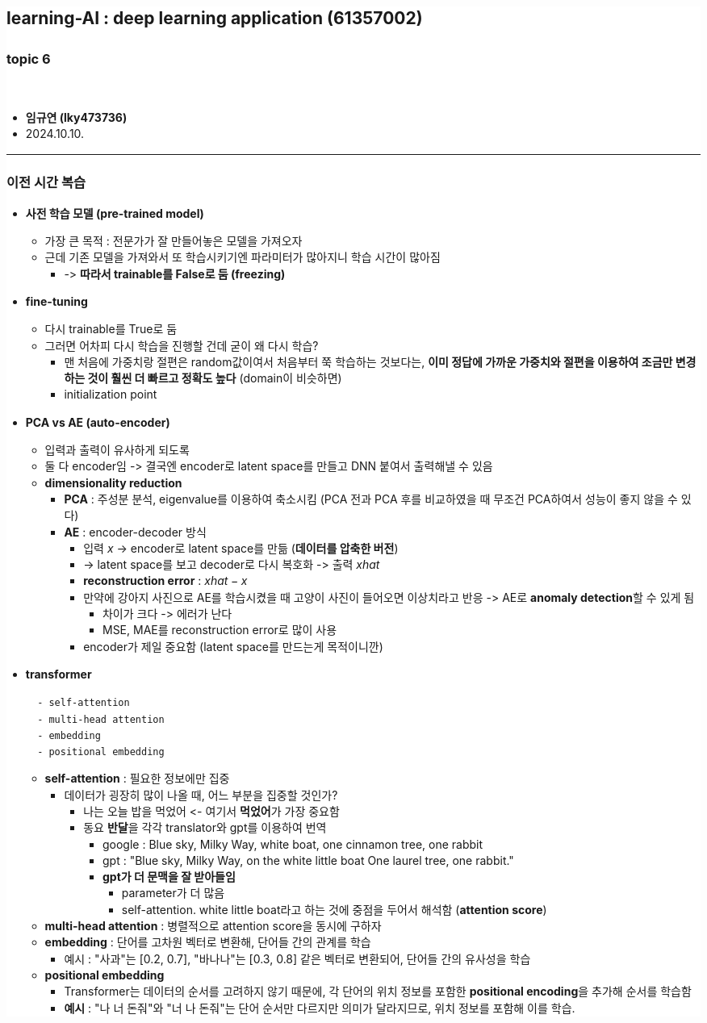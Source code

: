 ## learning-AI  : deep learning application (61357002)
### topic 6 

<br>

- **임규연 (lky473736)**
- 2024.10.10.

------

### 이전 시간 복습
- **사전 학습 모델 (pre-trained model)**
    - 가장 큰 목적 : 전문가가 잘 만들어놓은 모델을 가져오자 
    - 근데 기존 모델을 가져와서 또 학습시키기엔 파라미터가 많아지니 학습 시간이 많아짐
        - -> **따라서 trainable를 False로 둠 (freezing)**

- **fine-tuning**
    - 다시 trainable를 True로 둠
    - 그러면 어차피 다시 학습을 진행할 건데 굳이 왜 다시 학습?
        - 맨 처음에 가중치랑 절편은 random값이여서 처음부터 쭉 학습하는 것보다는, **이미 정답에 가까운 가중치와 절편을 이용하여 조금만 변경하는 것이 훨씬 더 빠르고 정확도 높다** (domain이 비슷하면)
        - initialization point

- **PCA vs AE (auto-encoder)**
    - 입력과 출력이 유사하게 되도록 
    - 둘 다 encoder임 -> 결국엔 encoder로 latent space를 만들고 DNN 붙여서 출력해낼 수 있음
    - **dimensionality reduction**
        - **PCA** : 주성분 분석, eigenvalue를 이용하여 축소시킴 (PCA 전과 PCA 후를 비교하였을 때 무조건 PCA하여서 성능이 좋지 않을 수 있다)
        - **AE** : encoder-decoder 방식 
            - 입력 $x$ -> encoder로 latent space를 만듦 (**데이터를 압축한 버전**)
            - -> latent space를 보고 decoder로 다시 복호화 -> 출력 $x hat$
            - **reconstruction error** : $x hat - x$
            - 만약에 강아지 사진으로 AE를 학습시켰을 때 고양이 사진이 들어오면 이상치라고 반응 -> AE로 **anomaly detection**할 수 있게 됨
                - 차이가 크다 -> 에러가 난다 
                - MSE, MAE를 reconstruction error로 많이 사용 
            - encoder가 제일 중요함 (latent space를 만드는게 목적이니깐)

- **transformer** 

        - self-attention
        - multi-head attention
        - embedding
        - positional embedding
    - **self-attention** : 필요한 정보에만 집중
        - 데이터가 굉장히 많이 나올 때, 어느 부분을 집중할 것인가? 
            - 나는 오늘 밥을 먹었어 <- 여기서 **먹었어**가 가장 중요함
            - 동요 **반달**을 각각 translator와 gpt를 이용하여 번역
                - google : Blue sky, Milky Way, white boat, one cinnamon tree, one rabbit
                - gpt : "Blue sky, Milky Way, on the white little boat One laurel tree, one rabbit."
                - **gpt가 더 문맥을 잘 받아들임**
                    - parameter가 더 많음
                    - self-attention. white little boat라고 하는 것에 중점을 두어서 해석함 (**attention score**)
    - **multi-head attention** : 병렬적으로 attention score을 동시에 구하자
    - **embedding** : 단어를 고차원 벡터로 변환해, 단어들 간의 관계를 학습
        - 예시 : "사과"는 [0.2, 0.7], "바나나"는 [0.3, 0.8] 같은 벡터로 변환되어, 단어들 간의 유사성을 학습
    - **positional embedding**
        - Transformer는 데이터의 순서를 고려하지 않기 때문에, 각 단어의 위치 정보를 포함한 **positional encoding**을 추가해 순서를 학습함
        - **예시** : "나 너 돈줘"와 "너 나 돈줘"는 단어 순서만 다르지만 의미가 달라지므로, 위치 정보를 포함해 이를 학습.
